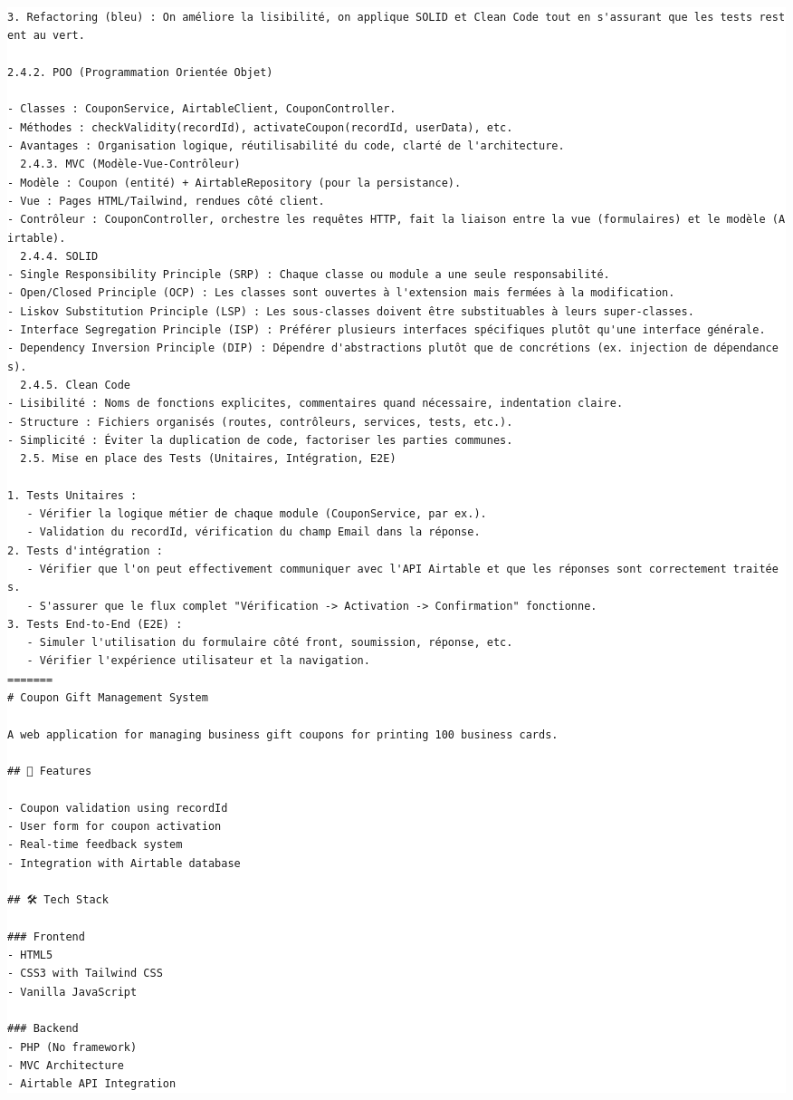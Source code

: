 ```
3. Refactoring (bleu) : On améliore la lisibilité, on applique SOLID et Clean Code tout en s'assurant que les tests restent au vert.

2.4.2. POO (Programmation Orientée Objet)

- Classes : CouponService, AirtableClient, CouponController.
- Méthodes : checkValidity(recordId), activateCoupon(recordId, userData), etc.
- Avantages : Organisation logique, réutilisabilité du code, clarté de l'architecture.
  2.4.3. MVC (Modèle-Vue-Contrôleur)
- Modèle : Coupon (entité) + AirtableRepository (pour la persistance).
- Vue : Pages HTML/Tailwind, rendues côté client.
- Contrôleur : CouponController, orchestre les requêtes HTTP, fait la liaison entre la vue (formulaires) et le modèle (Airtable).
  2.4.4. SOLID
- Single Responsibility Principle (SRP) : Chaque classe ou module a une seule responsabilité.
- Open/Closed Principle (OCP) : Les classes sont ouvertes à l'extension mais fermées à la modification.
- Liskov Substitution Principle (LSP) : Les sous-classes doivent être substituables à leurs super-classes.
- Interface Segregation Principle (ISP) : Préférer plusieurs interfaces spécifiques plutôt qu'une interface générale.
- Dependency Inversion Principle (DIP) : Dépendre d'abstractions plutôt que de concrétions (ex. injection de dépendances).
  2.4.5. Clean Code
- Lisibilité : Noms de fonctions explicites, commentaires quand nécessaire, indentation claire.
- Structure : Fichiers organisés (routes, contrôleurs, services, tests, etc.).
- Simplicité : Éviter la duplication de code, factoriser les parties communes.
  2.5. Mise en place des Tests (Unitaires, Intégration, E2E)

1. Tests Unitaires :
   - Vérifier la logique métier de chaque module (CouponService, par ex.).
   - Validation du recordId, vérification du champ Email dans la réponse.
2. Tests d'intégration :
   - Vérifier que l'on peut effectivement communiquer avec l'API Airtable et que les réponses sont correctement traitées.
   - S'assurer que le flux complet "Vérification -> Activation -> Confirmation" fonctionne.
3. Tests End-to-End (E2E) :
   - Simuler l'utilisation du formulaire côté front, soumission, réponse, etc.
   - Vérifier l'expérience utilisateur et la navigation.
=======
# Coupon Gift Management System

A web application for managing business gift coupons for printing 100 business cards.

## 🎯 Features

- Coupon validation using recordId
- User form for coupon activation
- Real-time feedback system
- Integration with Airtable database

## 🛠 Tech Stack

### Frontend
- HTML5
- CSS3 with Tailwind CSS
- Vanilla JavaScript

### Backend
- PHP (No framework)
- MVC Architecture
- Airtable API Integration

```